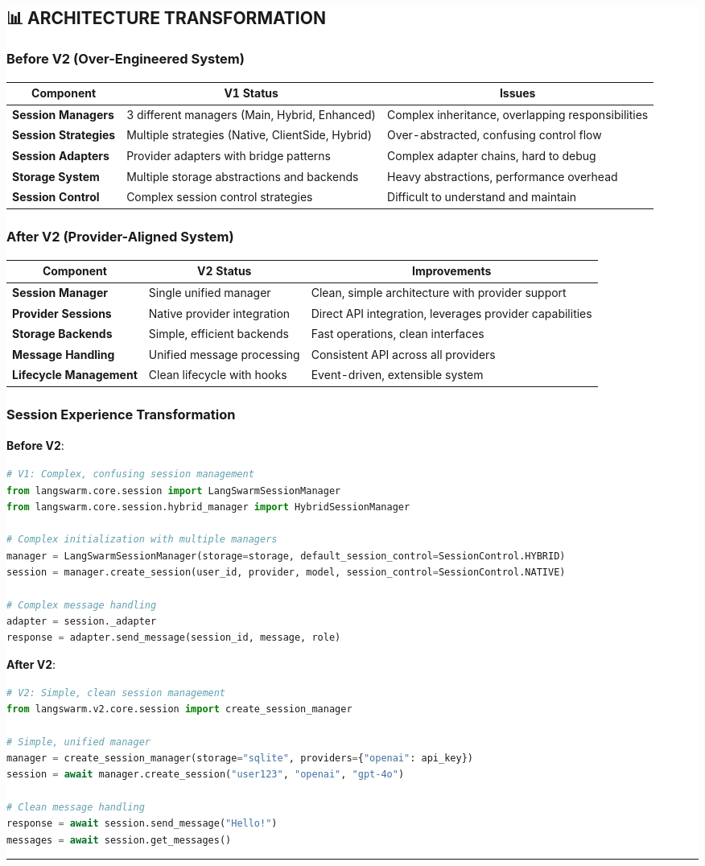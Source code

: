 
## 📊 **ARCHITECTURE TRANSFORMATION**

### **Before V2 (Over-Engineered System)**

| Component | V1 Status | Issues |
|-----------|-----------|---------|
| **Session Managers** | 3 different managers (Main, Hybrid, Enhanced) | Complex inheritance, overlapping responsibilities |
| **Session Strategies** | Multiple strategies (Native, ClientSide, Hybrid) | Over-abstracted, confusing control flow |
| **Session Adapters** | Provider adapters with bridge patterns | Complex adapter chains, hard to debug |
| **Storage System** | Multiple storage abstractions and backends | Heavy abstractions, performance overhead |
| **Session Control** | Complex session control strategies | Difficult to understand and maintain |

### **After V2 (Provider-Aligned System)**

| Component | V2 Status | Improvements |
|-----------|-----------|-------------|
| **Session Manager** | Single unified manager | Clean, simple architecture with provider support |
| **Provider Sessions** | Native provider integration | Direct API integration, leverages provider capabilities |
| **Storage Backends** | Simple, efficient backends | Fast operations, clean interfaces |
| **Message Handling** | Unified message processing | Consistent API across all providers |
| **Lifecycle Management** | Clean lifecycle with hooks | Event-driven, extensible system |

### **Session Experience Transformation**

**Before V2**:
```python
# V1: Complex, confusing session management
from langswarm.core.session import LangSwarmSessionManager
from langswarm.core.session.hybrid_manager import HybridSessionManager

# Complex initialization with multiple managers
manager = LangSwarmSessionManager(storage=storage, default_session_control=SessionControl.HYBRID)
session = manager.create_session(user_id, provider, model, session_control=SessionControl.NATIVE)

# Complex message handling
adapter = session._adapter
response = adapter.send_message(session_id, message, role)
```

**After V2**:
```python
# V2: Simple, clean session management
from langswarm.v2.core.session import create_session_manager

# Simple, unified manager
manager = create_session_manager(storage="sqlite", providers={"openai": api_key})
session = await manager.create_session("user123", "openai", "gpt-4o")

# Clean message handling
response = await session.send_message("Hello!")
messages = await session.get_messages()
```

---